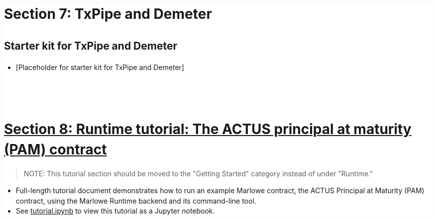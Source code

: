 # Section 7: TxPipe and Demeter

## Starter kit for TxPipe and Demeter

* [Placeholder for starter kit for TxPipe and Demeter]

<br>
<br>

# [Section 8: Runtime tutorial: The ACTUS principal at maturity (PAM) contract](https://github.com/input-output-hk/marlowe-cardano/blob/main/marlowe-runtime/doc/tutorial.md)

> NOTE: This tutorial section should be moved to the "Getting Started" category instead of under "Runtime." 

* Full-length tutorial document demonstrates how to run an example Marlowe contract, the ACTUS Principal at Maturity (PAM) contract, using the Marlowe Runtime backend and its command-line tool. 
* See [tutorial.ipynb](https://github.com/input-output-hk/marlowe-cardano/blob/main/marlowe-runtime/doc/tutorial.ipynb) to view this tutorial as a Jupyter notebook. 

